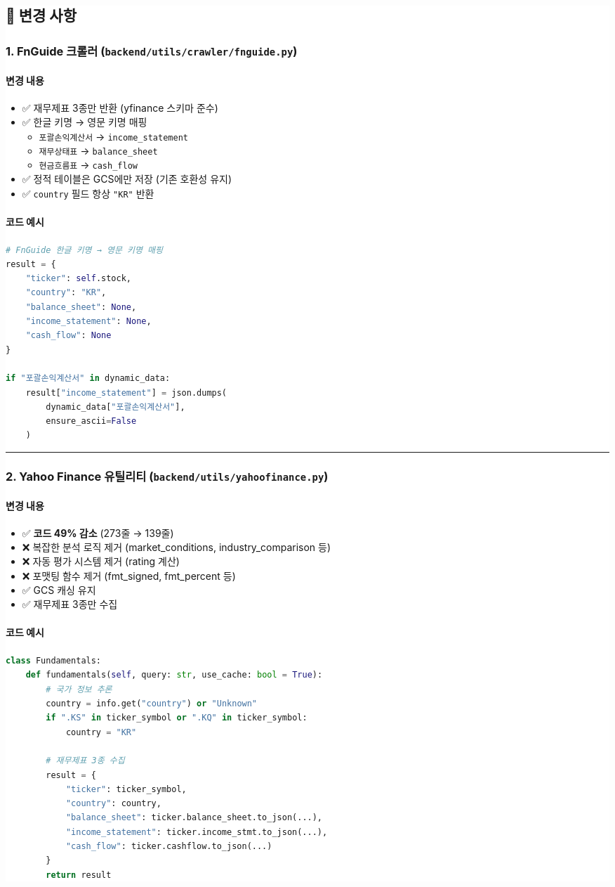 
## 🔄 변경 사항

### 1. FnGuide 크롤러 (`backend/utils/crawler/fnguide.py`)

#### 변경 내용
- ✅ 재무제표 3종만 반환 (yfinance 스키마 준수)
- ✅ 한글 키명 → 영문 키명 매핑
  - `포괄손익계산서` → `income_statement`
  - `재무상태표` → `balance_sheet`
  - `현금흐름표` → `cash_flow`
- ✅ 정적 테이블은 GCS에만 저장 (기존 호환성 유지)
- ✅ `country` 필드 항상 `"KR"` 반환

#### 코드 예시
```python
# FnGuide 한글 키명 → 영문 키명 매핑
result = {
    "ticker": self.stock,
    "country": "KR",
    "balance_sheet": None,
    "income_statement": None,
    "cash_flow": None
}

if "포괄손익계산서" in dynamic_data:
    result["income_statement"] = json.dumps(
        dynamic_data["포괄손익계산서"],
        ensure_ascii=False
    )
```

---

### 2. Yahoo Finance 유틸리티 (`backend/utils/yahoofinance.py`)

#### 변경 내용
- ✅ **코드 49% 감소** (273줄 → 139줄)
- ❌ 복잡한 분석 로직 제거 (market_conditions, industry_comparison 등)
- ❌ 자동 평가 시스템 제거 (rating 계산)
- ❌ 포맷팅 함수 제거 (fmt_signed, fmt_percent 등)
- ✅ GCS 캐싱 유지
- ✅ 재무제표 3종만 수집

#### 코드 예시
```python
class Fundamentals:
    def fundamentals(self, query: str, use_cache: bool = True):
        # 국가 정보 추론
        country = info.get("country") or "Unknown"
        if ".KS" in ticker_symbol or ".KQ" in ticker_symbol:
            country = "KR"

        # 재무제표 3종 수집
        result = {
            "ticker": ticker_symbol,
            "country": country,
            "balance_sheet": ticker.balance_sheet.to_json(...),
            "income_statement": ticker.income_stmt.to_json(...),
            "cash_flow": ticker.cashflow.to_json(...)
        }
        return result
```
